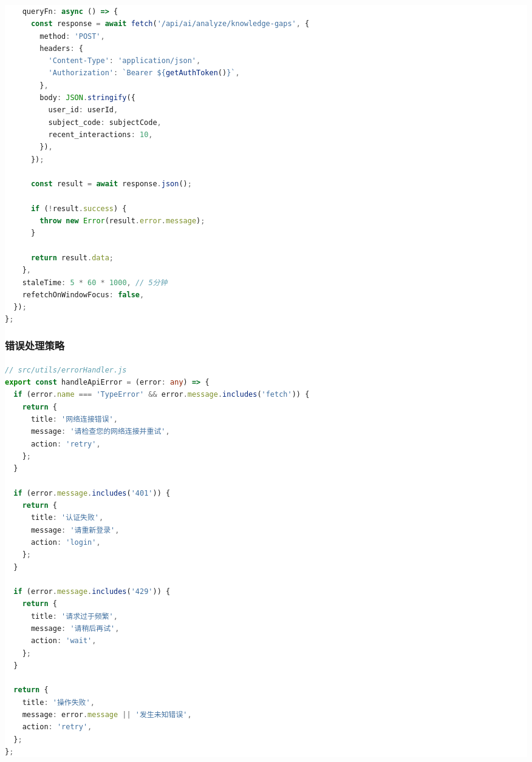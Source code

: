 ```typescript
    queryFn: async () => {
      const response = await fetch('/api/ai/analyze/knowledge-gaps', {
        method: 'POST',
        headers: {
          'Content-Type': 'application/json',
          'Authorization': `Bearer ${getAuthToken()}`,
        },
        body: JSON.stringify({
          user_id: userId,
          subject_code: subjectCode,
          recent_interactions: 10,
        }),
      });
      
      const result = await response.json();
      
      if (!result.success) {
        throw new Error(result.error.message);
      }
      
      return result.data;
    },
    staleTime: 5 * 60 * 1000, // 5分钟
    refetchOnWindowFocus: false,
  });
};
```

### 错误处理策略

```typescript
// src/utils/errorHandler.js
export const handleApiError = (error: any) => {
  if (error.name === 'TypeError' && error.message.includes('fetch')) {
    return {
      title: '网络连接错误',
      message: '请检查您的网络连接并重试',
      action: 'retry',
    };
  }
  
  if (error.message.includes('401')) {
    return {
      title: '认证失败',
      message: '请重新登录',
      action: 'login',
    };
  }
  
  if (error.message.includes('429')) {
    return {
      title: '请求过于频繁',
      message: '请稍后再试',
      action: 'wait',
    };
  }
  
  return {
    title: '操作失败',
    message: error.message || '发生未知错误',
    action: 'retry',
  };
};
```
